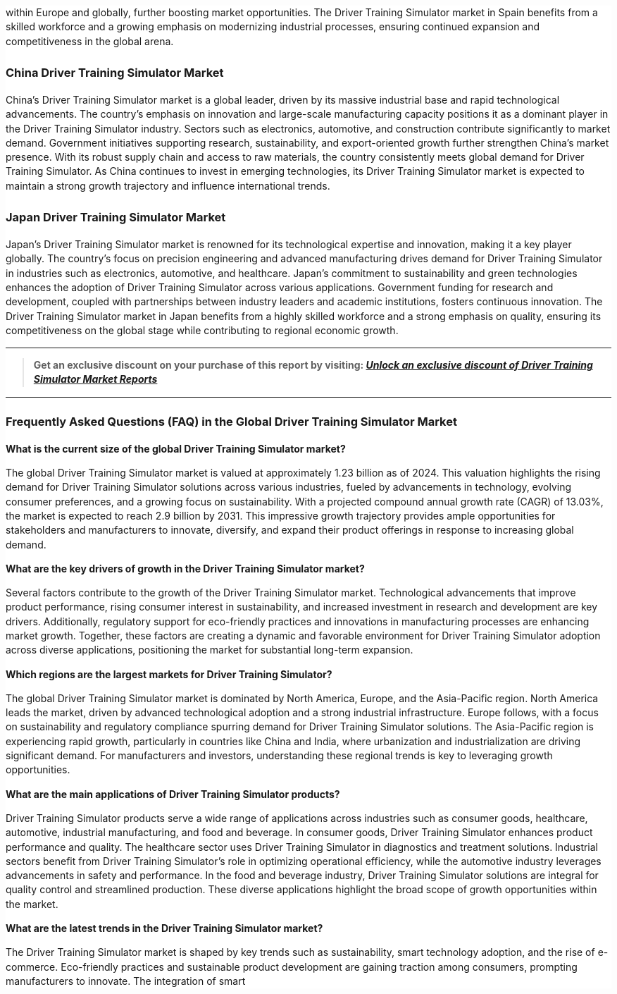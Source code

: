 within Europe and globally, further boosting market opportunities. The Driver Training Simulator market in Spain benefits from a skilled workforce and a growing emphasis on modernizing industrial processes, ensuring continued expansion and competitiveness in the global arena.</p><h3>China Driver Training Simulator Market</h3><p>China&rsquo;s Driver Training Simulator market is a global leader, driven by its massive industrial base and rapid technological advancements. The country&rsquo;s emphasis on innovation and large-scale manufacturing capacity positions it as a dominant player in the Driver Training Simulator industry. Sectors such as electronics, automotive, and construction contribute significantly to market demand. Government initiatives supporting research, sustainability, and export-oriented growth further strengthen China&rsquo;s market presence. With its robust supply chain and access to raw materials, the country consistently meets global demand for Driver Training Simulator. As China continues to invest in emerging technologies, its Driver Training Simulator market is expected to maintain a strong growth trajectory and influence international trends.</p><h3>Japan Driver Training Simulator Market</h3><p>Japan&rsquo;s Driver Training Simulator market is renowned for its technological expertise and innovation, making it a key player globally. The country&rsquo;s focus on precision engineering and advanced manufacturing drives demand for Driver Training Simulator in industries such as electronics, automotive, and healthcare. Japan&rsquo;s commitment to sustainability and green technologies enhances the adoption of Driver Training Simulator across various applications. Government funding for research and development, coupled with partnerships between industry leaders and academic institutions, fosters continuous innovation. The Driver Training Simulator market in Japan benefits from a highly skilled workforce and a strong emphasis on quality, ensuring its competitiveness on the global stage while contributing to regional economic growth.</p><hr /><blockquote><p><strong>Get an exclusive discount on your purchase of this report by visiting: <em><a href="://marketresearchpulse.com/ask-for-discount/126639?utm_source=Github&amp;utm_medium=029">Unlock an exclusive discount of Driver Training Simulator Market Reports</a></em>&nbsp;</strong></p></blockquote><hr /><h3>Frequently Asked Questions (FAQ) in the Global Driver Training Simulator Market</h3><p><strong>What is the current size of the global Driver Training Simulator market?</strong></p><p>The global Driver Training Simulator market is valued at approximately 1.23 billion as of 2024. This valuation highlights the rising demand for Driver Training Simulator solutions across various industries, fueled by advancements in technology, evolving consumer preferences, and a growing focus on sustainability. With a projected compound annual growth rate (CAGR) of 13.03%, the market is expected to reach 2.9 billion by 2031. This impressive growth trajectory provides ample opportunities for stakeholders and manufacturers to innovate, diversify, and expand their product offerings in response to increasing global demand.</p><p><strong>What are the key drivers of growth in the Driver Training Simulator market?</strong></p><p>Several factors contribute to the growth of the Driver Training Simulator market. Technological advancements that improve product performance, rising consumer interest in sustainability, and increased investment in research and development are key drivers. Additionally, regulatory support for eco-friendly practices and innovations in manufacturing processes are enhancing market growth. Together, these factors are creating a dynamic and favorable environment for Driver Training Simulator adoption across diverse applications, positioning the market for substantial long-term expansion.</p><p><strong>Which regions are the largest markets for Driver Training Simulator?</strong></p><p>The global Driver Training Simulator market is dominated by North America, Europe, and the Asia-Pacific region. North America leads the market, driven by advanced technological adoption and a strong industrial infrastructure. Europe follows, with a focus on sustainability and regulatory compliance spurring demand for Driver Training Simulator solutions. The Asia-Pacific region is experiencing rapid growth, particularly in countries like China and India, where urbanization and industrialization are driving significant demand. For manufacturers and investors, understanding these regional trends is key to leveraging growth opportunities.</p><p><strong>What are the main applications of Driver Training Simulator products?</strong></p><p>Driver Training Simulator products serve a wide range of applications across industries such as consumer goods, healthcare, automotive, industrial manufacturing, and food and beverage. In consumer goods, Driver Training Simulator enhances product performance and quality. The healthcare sector uses Driver Training Simulator in diagnostics and treatment solutions. Industrial sectors benefit from Driver Training Simulator&rsquo;s role in optimizing operational efficiency, while the automotive industry leverages advancements in safety and performance. In the food and beverage industry, Driver Training Simulator solutions are integral for quality control and streamlined production. These diverse applications highlight the broad scope of growth opportunities within the market.</p><p><strong>What are the latest trends in the Driver Training Simulator market?</strong></p><p>The Driver Training Simulator market is shaped by key trends such as sustainability, smart technology adoption, and the rise of e-commerce. Eco-friendly practices and sustainable product development are gaining traction among consumers, prompting manufacturers to innovate. The integration of smart